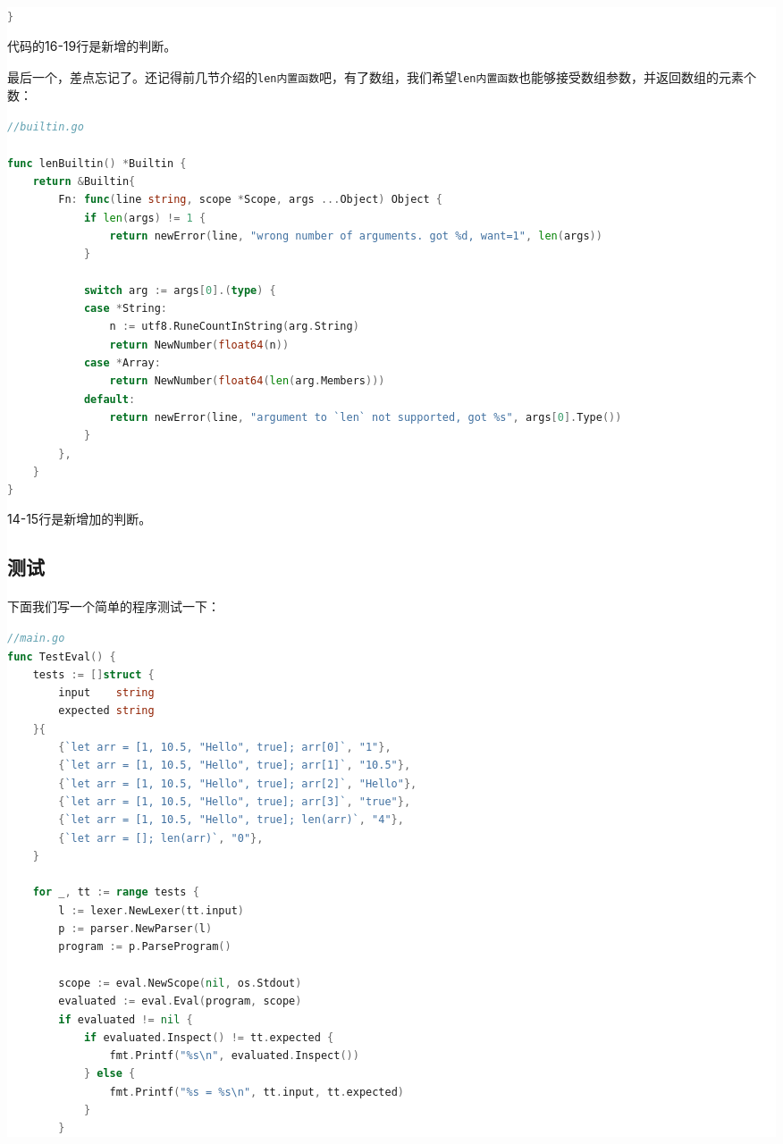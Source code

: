 ```go
}
```

代码的16-19行是新增的判断。

最后一个，差点忘记了。还记得前几节介绍的`len内置函数`吧，有了数组，我们希望`len内置函数`也能够接受数组参数，并返回数组的元素个数：

```go
//builtin.go

func lenBuiltin() *Builtin {
	return &Builtin{
		Fn: func(line string, scope *Scope, args ...Object) Object {
			if len(args) != 1 {
				return newError(line, "wrong number of arguments. got %d, want=1", len(args))
			}

			switch arg := args[0].(type) {
			case *String:
				n := utf8.RuneCountInString(arg.String)
				return NewNumber(float64(n))
			case *Array:
				return NewNumber(float64(len(arg.Members)))
			default:
				return newError(line, "argument to `len` not supported, got %s", args[0].Type())
			}
		},
	}
}
```

14-15行是新增加的判断。

## 测试

下面我们写一个简单的程序测试一下：
```go
//main.go
func TestEval() {
	tests := []struct {
		input    string
		expected string
	}{
		{`let arr = [1, 10.5, "Hello", true]; arr[0]`, "1"},
		{`let arr = [1, 10.5, "Hello", true]; arr[1]`, "10.5"},
		{`let arr = [1, 10.5, "Hello", true]; arr[2]`, "Hello"},
		{`let arr = [1, 10.5, "Hello", true]; arr[3]`, "true"},
		{`let arr = [1, 10.5, "Hello", true]; len(arr)`, "4"},
		{`let arr = []; len(arr)`, "0"},
	}

	for _, tt := range tests {
		l := lexer.NewLexer(tt.input)
		p := parser.NewParser(l)
		program := p.ParseProgram()

		scope := eval.NewScope(nil, os.Stdout)
		evaluated := eval.Eval(program, scope)
		if evaluated != nil {
			if evaluated.Inspect() != tt.expected {
				fmt.Printf("%s\n", evaluated.Inspect())
			} else {
				fmt.Printf("%s = %s\n", tt.input, tt.expected)
			}
		}
```